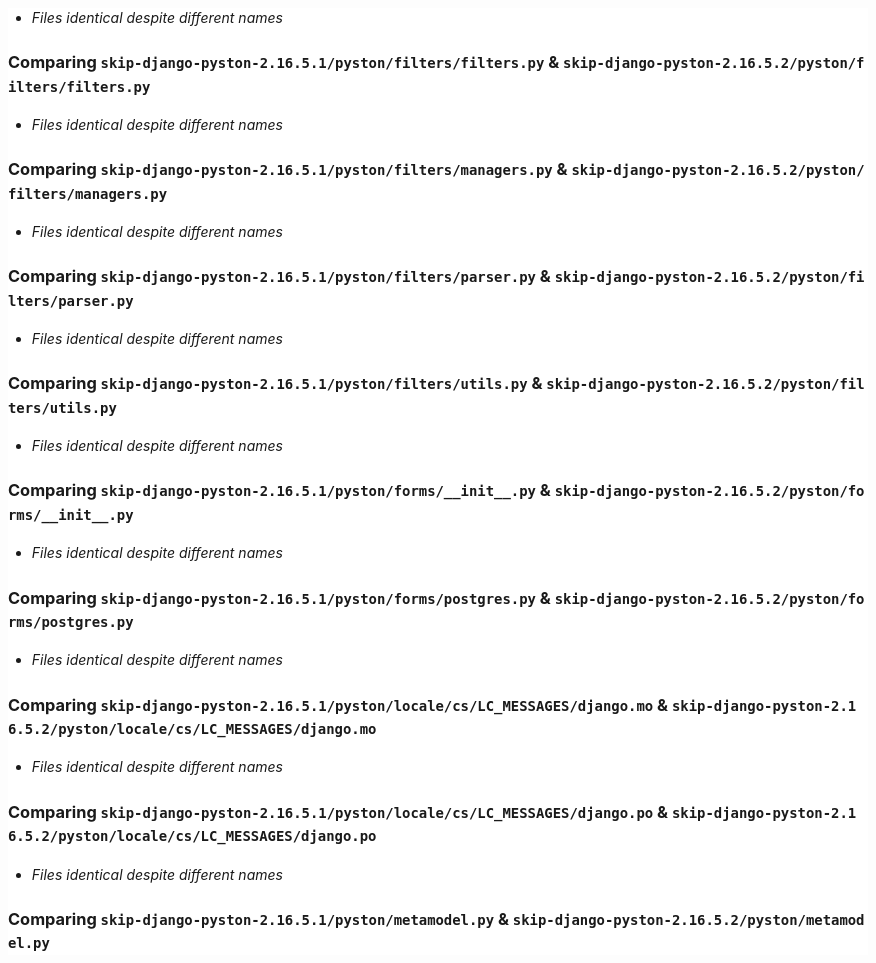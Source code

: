  * *Files identical despite different names*

### Comparing `skip-django-pyston-2.16.5.1/pyston/filters/filters.py` & `skip-django-pyston-2.16.5.2/pyston/filters/filters.py`

 * *Files identical despite different names*

### Comparing `skip-django-pyston-2.16.5.1/pyston/filters/managers.py` & `skip-django-pyston-2.16.5.2/pyston/filters/managers.py`

 * *Files identical despite different names*

### Comparing `skip-django-pyston-2.16.5.1/pyston/filters/parser.py` & `skip-django-pyston-2.16.5.2/pyston/filters/parser.py`

 * *Files identical despite different names*

### Comparing `skip-django-pyston-2.16.5.1/pyston/filters/utils.py` & `skip-django-pyston-2.16.5.2/pyston/filters/utils.py`

 * *Files identical despite different names*

### Comparing `skip-django-pyston-2.16.5.1/pyston/forms/__init__.py` & `skip-django-pyston-2.16.5.2/pyston/forms/__init__.py`

 * *Files identical despite different names*

### Comparing `skip-django-pyston-2.16.5.1/pyston/forms/postgres.py` & `skip-django-pyston-2.16.5.2/pyston/forms/postgres.py`

 * *Files identical despite different names*

### Comparing `skip-django-pyston-2.16.5.1/pyston/locale/cs/LC_MESSAGES/django.mo` & `skip-django-pyston-2.16.5.2/pyston/locale/cs/LC_MESSAGES/django.mo`

 * *Files identical despite different names*

### Comparing `skip-django-pyston-2.16.5.1/pyston/locale/cs/LC_MESSAGES/django.po` & `skip-django-pyston-2.16.5.2/pyston/locale/cs/LC_MESSAGES/django.po`

 * *Files identical despite different names*

### Comparing `skip-django-pyston-2.16.5.1/pyston/metamodel.py` & `skip-django-pyston-2.16.5.2/pyston/metamodel.py`
